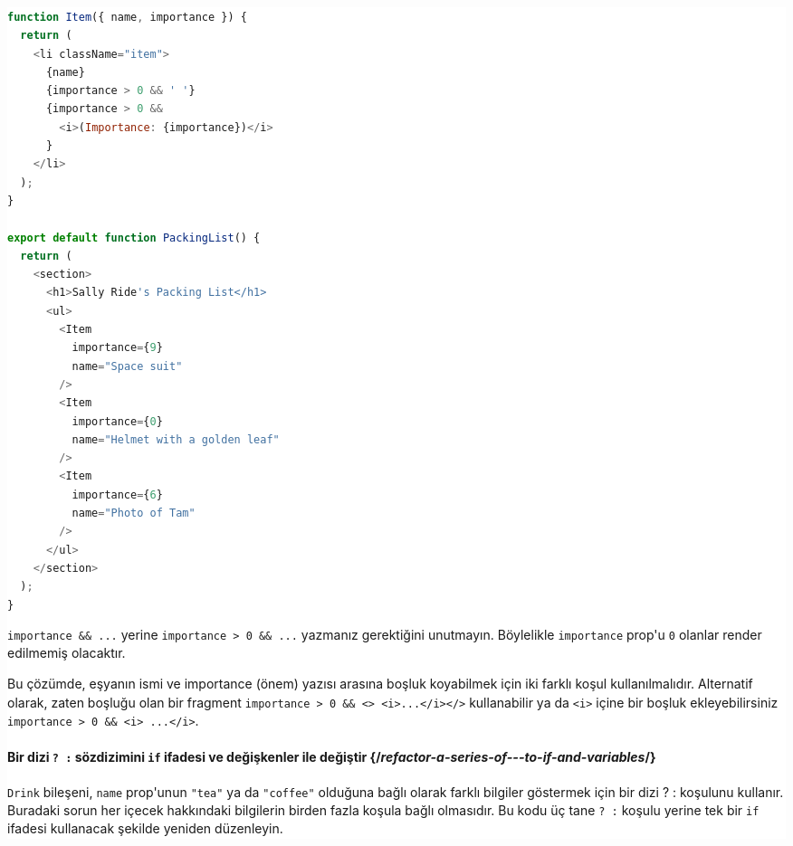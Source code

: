 <Sandpack>

```js
function Item({ name, importance }) {
  return (
    <li className="item">
      {name}
      {importance > 0 && ' '}
      {importance > 0 &&
        <i>(Importance: {importance})</i>
      }
    </li>
  );
}

export default function PackingList() {
  return (
    <section>
      <h1>Sally Ride's Packing List</h1>
      <ul>
        <Item 
          importance={9} 
          name="Space suit" 
        />
        <Item 
          importance={0} 
          name="Helmet with a golden leaf" 
        />
        <Item 
          importance={6} 
          name="Photo of Tam" 
        />
      </ul>
    </section>
  );
}
```

</Sandpack>

`importance && ...` yerine `importance > 0 && ...` yazmanız gerektiğini unutmayın. Böylelikle `importance` prop'u `0` olanlar render edilmemiş olacaktır.

Bu çözümde, eşyanın ismi ve importance (önem) yazısı arasına boşluk koyabilmek için iki farklı koşul kullanılmalıdır. Alternatif olarak, zaten boşluğu olan bir fragment `importance > 0 && <> <i>...</i></>` kullanabilir ya da `<i>` içine bir boşluk ekleyebilirsiniz `importance > 0 && <i> ...</i>`.

</Solution>

#### Bir dizi `? :` sözdizimini `if` ifadesi ve değişkenler ile değiştir {/*refactor-a-series-of---to-if-and-variables*/}

`Drink` bileşeni, `name` prop'unun `"tea"` ya da `"coffee"` olduğuna bağlı olarak farklı bilgiler göstermek için bir dizi ? : koşulunu kullanır. Buradaki sorun her içecek hakkındaki bilgilerin birden fazla koşula bağlı olmasıdır. Bu kodu üç tane `? :` koşulu yerine tek bir `if` ifadesi kullanacak şekilde yeniden düzenleyin.
